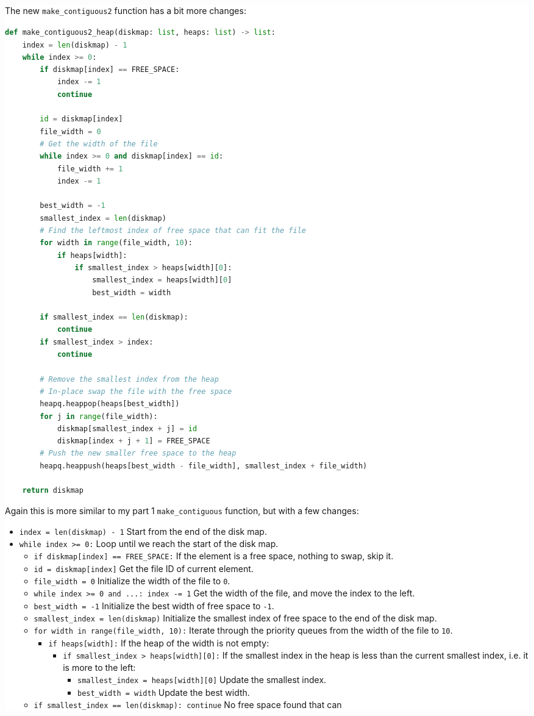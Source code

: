 The new `make_contiguous2` function has a bit more changes:

```python
def make_contiguous2_heap(diskmap: list, heaps: list) -> list:
    index = len(diskmap) - 1
    while index >= 0:
        if diskmap[index] == FREE_SPACE:
            index -= 1
            continue

        id = diskmap[index]
        file_width = 0
        # Get the width of the file
        while index >= 0 and diskmap[index] == id:
            file_width += 1
            index -= 1

        best_width = -1
        smallest_index = len(diskmap)
        # Find the leftmost index of free space that can fit the file
        for width in range(file_width, 10):
            if heaps[width]:
                if smallest_index > heaps[width][0]:
                    smallest_index = heaps[width][0]
                    best_width = width

        if smallest_index == len(diskmap):
            continue
        if smallest_index > index:
            continue

        # Remove the smallest index from the heap
        # In-place swap the file with the free space
        heapq.heappop(heaps[best_width])
        for j in range(file_width):
            diskmap[smallest_index + j] = id
            diskmap[index + j + 1] = FREE_SPACE
        # Push the new smaller free space to the heap
        heapq.heappush(heaps[best_width - file_width], smallest_index + file_width)

    return diskmap
```

Again this is more similar to my part 1 `make_contiguous` function, but with a
few changes:

- `index = len(diskmap) - 1` Start from the end of the disk map.
- `while index >= 0:` Loop until we reach the start of the disk map.
  - `if diskmap[index] == FREE_SPACE:` If the element is a free space, nothing
    to swap, skip it.
  - `id = diskmap[index]` Get the file ID of current element.
  - `file_width = 0` Initialize the width of the file to `0`.
  - `while index >= 0 and ...: index -= 1` Get the width of the file, and move
    the index to the left.
  - `best_width = -1` Initialize the best width of free space to `-1`.
  - `smallest_index = len(diskmap)` Initialize the smallest index of free space
    to the end of the disk map.
  - `for width in range(file_width, 10):` Iterate through the priority queues
    from the width of the file to `10`.
    - `if heaps[width]:` If the heap of the width is not empty:
      - `if smallest_index > heaps[width][0]:` If the smallest index in the heap
        is less than the current smallest index, i.e. it is more to the left:
        - `smallest_index = heaps[width][0]` Update the smallest index.
        - `best_width = width` Update the best width.
  - `if smallest_index == len(diskmap): continue` No free space found that can